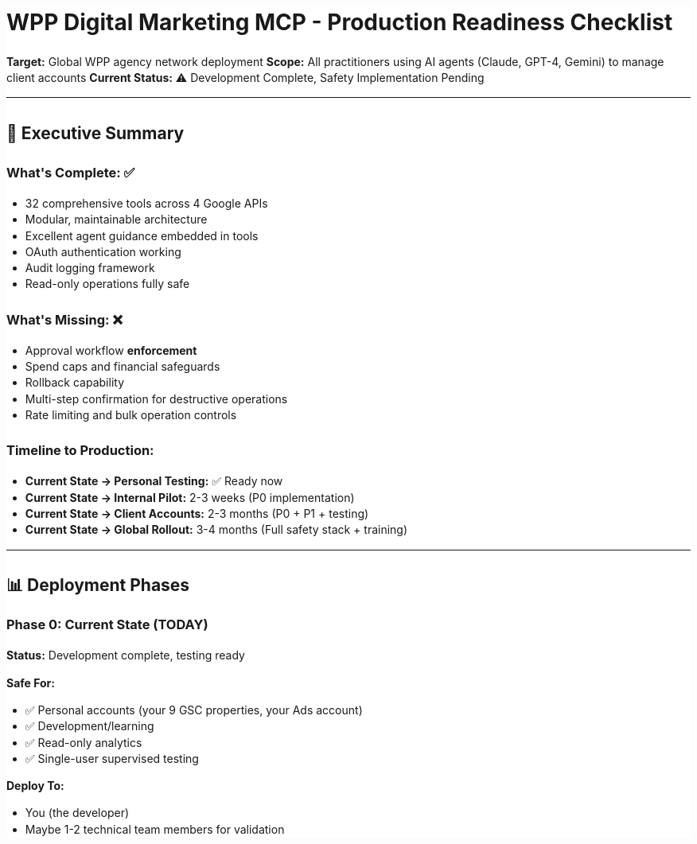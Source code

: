 # WPP Digital Marketing MCP - Production Readiness Checklist

**Target:** Global WPP agency network deployment
**Scope:** All practitioners using AI agents (Claude, GPT-4, Gemini) to manage client accounts
**Current Status:** ⚠️ Development Complete, Safety Implementation Pending

---

## 🎯 Executive Summary

### What's Complete: ✅

- 32 comprehensive tools across 4 Google APIs
- Modular, maintainable architecture
- Excellent agent guidance embedded in tools
- OAuth authentication working
- Audit logging framework
- Read-only operations fully safe

### What's Missing: ❌

- Approval workflow **enforcement**
- Spend caps and financial safeguards
- Rollback capability
- Multi-step confirmation for destructive operations
- Rate limiting and bulk operation controls

### Timeline to Production:

- **Current State → Personal Testing:** ✅ Ready now
- **Current State → Internal Pilot:** 2-3 weeks (P0 implementation)
- **Current State → Client Accounts:** 2-3 months (P0 + P1 + testing)
- **Current State → Global Rollout:** 3-4 months (Full safety stack + training)

---

## 📊 Deployment Phases

### Phase 0: Current State (TODAY)

**Status:** Development complete, testing ready

**Safe For:**
- ✅ Personal accounts (your 9 GSC properties, your Ads account)
- ✅ Development/learning
- ✅ Read-only analytics
- ✅ Single-user supervised testing

**Deploy To:**
- You (the developer)
- Maybe 1-2 technical team members for validation
